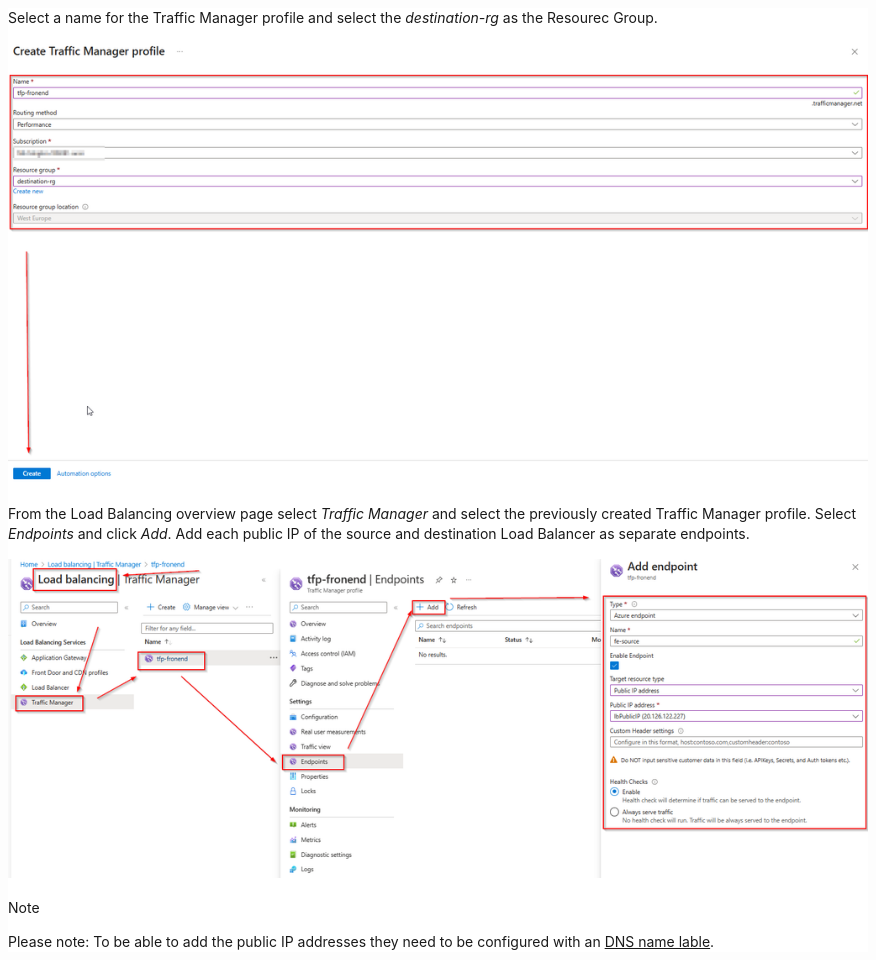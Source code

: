 Select a name for the Traffic Manager profile and select the *destination-rg* as the Resourec Group.

![image](./img/prep10.png)

From the Load Balancing overview page select *Traffic Manager* and select the previously created Traffic Manager profile. 
Select *Endpoints* and click *Add*. Add each public IP of the source and destination Load Balancer as separate endpoints.

![image](./img/prep11.png)

> [!NOTE]
> Please note: To be able to add the public IP addresses they need to be configured with an [DNS name lable](https://learn.microsoft.com/en-us/azure/dns/dns-custom-domain?toc=%2Fazure%2Fvirtual-network%2Ftoc.json#public-ip-address).
